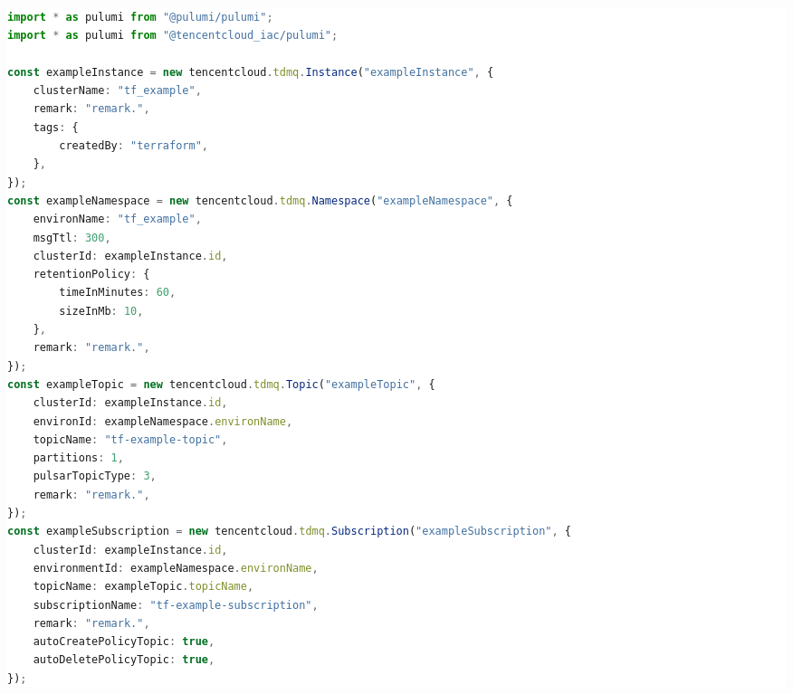 

</pulumi-choosable>
</div>


<div>
<pulumi-choosable type="language" values="typescript">


```typescript
import * as pulumi from "@pulumi/pulumi";
import * as pulumi from "@tencentcloud_iac/pulumi";

const exampleInstance = new tencentcloud.tdmq.Instance("exampleInstance", {
    clusterName: "tf_example",
    remark: "remark.",
    tags: {
        createdBy: "terraform",
    },
});
const exampleNamespace = new tencentcloud.tdmq.Namespace("exampleNamespace", {
    environName: "tf_example",
    msgTtl: 300,
    clusterId: exampleInstance.id,
    retentionPolicy: {
        timeInMinutes: 60,
        sizeInMb: 10,
    },
    remark: "remark.",
});
const exampleTopic = new tencentcloud.tdmq.Topic("exampleTopic", {
    clusterId: exampleInstance.id,
    environId: exampleNamespace.environName,
    topicName: "tf-example-topic",
    partitions: 1,
    pulsarTopicType: 3,
    remark: "remark.",
});
const exampleSubscription = new tencentcloud.tdmq.Subscription("exampleSubscription", {
    clusterId: exampleInstance.id,
    environmentId: exampleNamespace.environName,
    topicName: exampleTopic.topicName,
    subscriptionName: "tf-example-subscription",
    remark: "remark.",
    autoCreatePolicyTopic: true,
    autoDeletePolicyTopic: true,
});
```


</pulumi-choosable>
</div>


<div>
<pulumi-choosable type="language" values="yaml">
